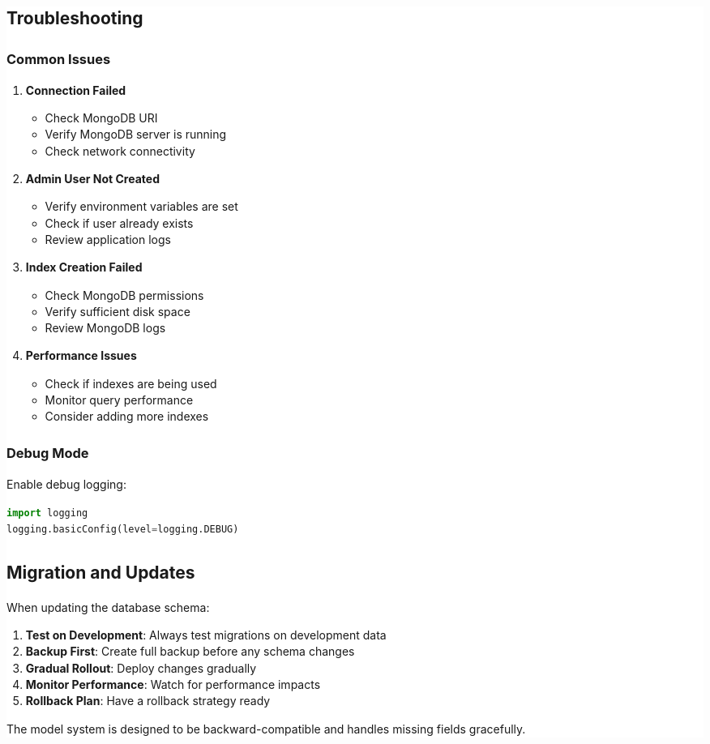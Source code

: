 ## Troubleshooting

### Common Issues

1. **Connection Failed**
   - Check MongoDB URI
   - Verify MongoDB server is running
   - Check network connectivity

2. **Admin User Not Created**
   - Verify environment variables are set
   - Check if user already exists
   - Review application logs

3. **Index Creation Failed**
   - Check MongoDB permissions
   - Verify sufficient disk space
   - Review MongoDB logs

4. **Performance Issues**
   - Check if indexes are being used
   - Monitor query performance
   - Consider adding more indexes

### Debug Mode
Enable debug logging:

```python
import logging
logging.basicConfig(level=logging.DEBUG)
```

## Migration and Updates

When updating the database schema:

1. **Test on Development**: Always test migrations on development data
2. **Backup First**: Create full backup before any schema changes
3. **Gradual Rollout**: Deploy changes gradually
4. **Monitor Performance**: Watch for performance impacts
5. **Rollback Plan**: Have a rollback strategy ready

The model system is designed to be backward-compatible and handles missing fields gracefully.